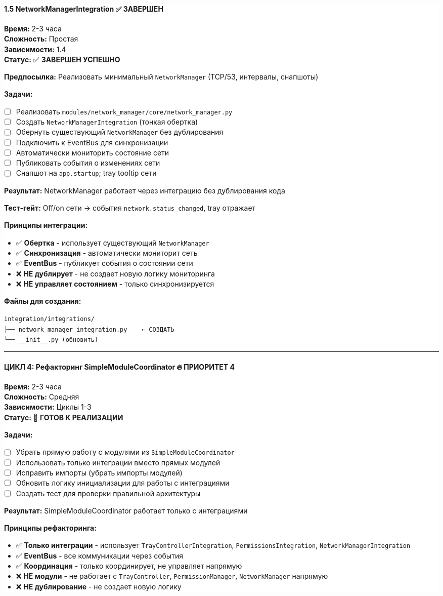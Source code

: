 #### **1.5 NetworkManagerIntegration** ✅ **ЗАВЕРШЕН**
**Время:** 2-3 часа  
**Сложность:** Простая  
**Зависимости:** 1.4  
**Статус:** ✅ **ЗАВЕРШЕН УСПЕШНО**

**Предпосылка:** Реализовать минимальный `NetworkManager` (TCP/53, интервалы, снапшоты)

**Задачи:**
- [ ] Реализовать `modules/network_manager/core/network_manager.py`
- [ ] Создать `NetworkManagerIntegration` (тонкая обертка)
- [ ] Обернуть существующий `NetworkManager` без дублирования
- [ ] Подключить к EventBus для синхронизации
- [ ] Автоматически мониторить состояние сети
- [ ] Публиковать события о изменениях сети
- [ ] Снапшот на `app.startup`; tray tooltip сети

**Результат:** NetworkManager работает через интеграцию без дублирования кода

**Тест-гейт:** Off/on сети → события `network.status_changed`, tray отражает

**Принципы интеграции:**
- ✅ **Обертка** - использует существующий `NetworkManager`
- ✅ **Синхронизация** - автоматически мониторит сеть
- ✅ **EventBus** - публикует события о состоянии сети
- ❌ **НЕ дублирует** - не создает новую логику мониторинга
- ❌ **НЕ управляет состоянием** - только синхронизируется

**Файлы для создания:**
```
integration/integrations/
├── network_manager_integration.py    ← СОЗДАТЬ
└── __init__.py (обновить)
```

---

#### **ЦИКЛ 4: Рефакторинг SimpleModuleCoordinator** 🔥 **ПРИОРИТЕТ 4**
**Время:** 2-3 часа  
**Сложность:** Средняя  
**Зависимости:** Циклы 1-3  
**Статус:** 🚀 **ГОТОВ К РЕАЛИЗАЦИИ**

**Задачи:**
- [ ] Убрать прямую работу с модулями из `SimpleModuleCoordinator`
- [ ] Использовать только интеграции вместо прямых модулей
- [ ] Исправить импорты (убрать импорты модулей)
- [ ] Обновить логику инициализации для работы с интеграциями
- [ ] Создать тест для проверки правильной архитектуры

**Результат:** SimpleModuleCoordinator работает только с интеграциями

**Принципы рефакторинга:**
- ✅ **Только интеграции** - использует `TrayControllerIntegration`, `PermissionsIntegration`, `NetworkManagerIntegration`
- ✅ **EventBus** - все коммуникации через события
- ✅ **Координация** - только координирует, не управляет напрямую
- ❌ **НЕ модули** - не работает с `TrayController`, `PermissionManager`, `NetworkManager` напрямую
- ❌ **НЕ дублирование** - не создает новую логику
